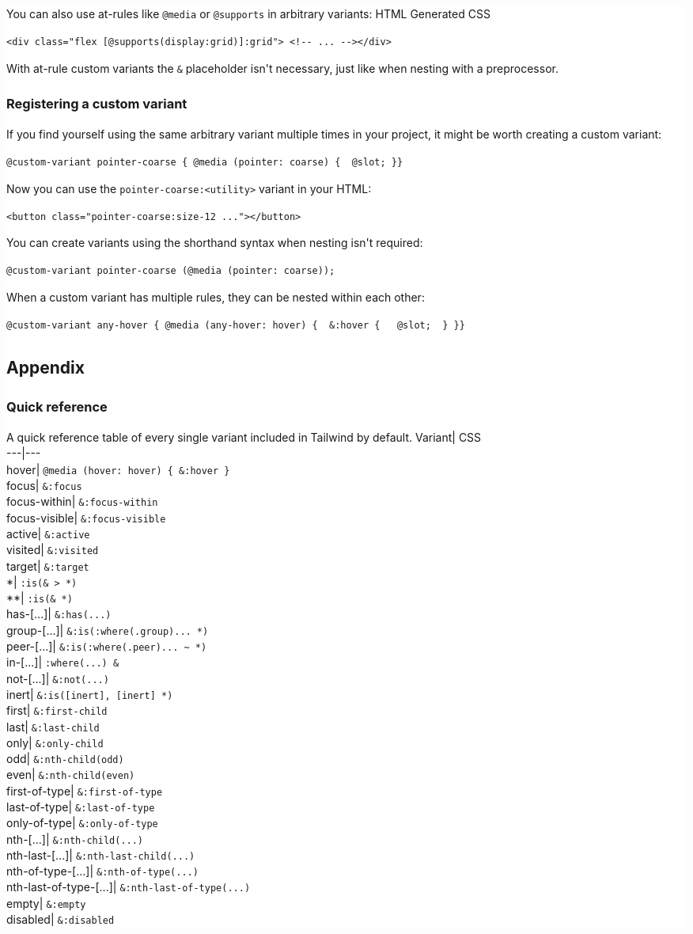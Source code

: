 You can also use at-rules like `@media` or `@supports` in arbitrary variants:
HTML
Generated CSS
```
<div class="flex [@supports(display:grid)]:grid"> <!-- ... --></div>
```

With at-rule custom variants the `&` placeholder isn't necessary, just like when nesting with a preprocessor.
### Registering a custom variant
If you find yourself using the same arbitrary variant multiple times in your project, it might be worth creating a custom variant:
```
@custom-variant pointer-coarse { @media (pointer: coarse) {  @slot; }}
```

Now you can use the `pointer-coarse:<utility>` variant in your HTML:
```
<button class="pointer-coarse:size-12 ..."></button>
```

You can create variants using the shorthand syntax when nesting isn't required:
```
@custom-variant pointer-coarse (@media (pointer: coarse));
```

When a custom variant has multiple rules, they can be nested within each other:
```
@custom-variant any-hover { @media (any-hover: hover) {  &:hover {   @slot;  } }}
```

## Appendix
### Quick reference
A quick reference table of every single variant included in Tailwind by default.
Variant| CSS  
---|---  
hover| `@media (hover: hover) { &:hover }`  
focus| `&:focus`  
focus-within| `&:focus-within`  
focus-visible| `&:focus-visible`  
active| `&:active`  
visited| `&:visited`  
target| `&:target`  
*| `:is(& > *)`  
**| `:is(& *)`  
has-[...]| `&:has(...)`  
group-[...]| `&:is(:where(.group)... *)`  
peer-[...]| `&:is(:where(.peer)... ~ *)`  
in-[...]| `:where(...) &`  
not-[...]| `&:not(...)`  
inert| `&:is([inert], [inert] *)`  
first| `&:first-child`  
last| `&:last-child`  
only| `&:only-child`  
odd| `&:nth-child(odd)`  
even| `&:nth-child(even)`  
first-of-type| `&:first-of-type`  
last-of-type| `&:last-of-type`  
only-of-type| `&:only-of-type`  
nth-[...]| `&:nth-child(...)`  
nth-last-[...]| `&:nth-last-child(...)`  
nth-of-type-[...]| `&:nth-of-type(...)`  
nth-last-of-type-[...]| `&:nth-last-of-type(...)`  
empty| `&:empty`  
disabled| `&:disabled`  